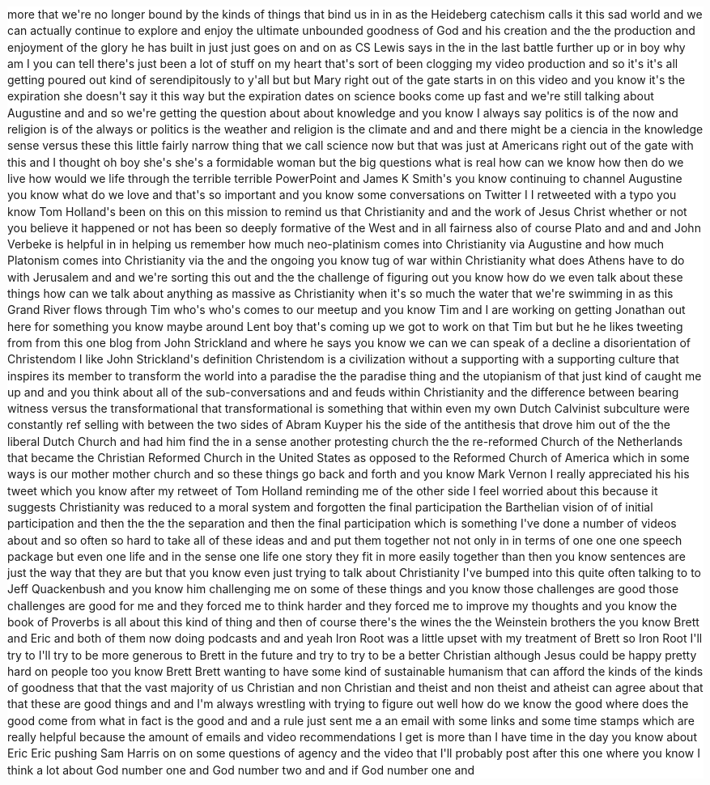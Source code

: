 more that we're no longer bound by the kinds of things that bind us in in as the Heideberg catechism calls it this sad world and we can actually continue to explore and enjoy the ultimate unbounded goodness of God and his creation and the the production and enjoyment of the glory he has built in just just goes on and on as CS Lewis says in the in the last battle further up or in boy why am I you can tell there's just been a lot of stuff on my heart that's sort of been clogging my video production and so it's it's all getting poured out kind of serendipitously to y'all but but Mary right out of the gate starts in on this video and you know it's the expiration she doesn't say it this way but the expiration dates on science books come up fast and we're still talking about Augustine and and so we're getting the question about about knowledge and you know I always say politics is of the now and religion is of the always or politics is the weather and religion is the climate and and and there might be a ciencia in the knowledge sense versus these this little fairly narrow thing that we call science now but that was just at Americans right out of the gate with this and I thought oh boy she's she's a formidable woman but the big questions what is real how can we know how then do we live how would we life through the terrible terrible PowerPoint and James K Smith's you know continuing to channel Augustine you know what do we love and that's so important and you know some conversations on Twitter I I retweeted with a typo you know Tom Holland's been on this on this mission to remind us that Christianity and and the work of Jesus Christ whether or not you believe it happened or not has been so deeply formative of the West and in all fairness also of course Plato and and and John Verbeke is helpful in in helping us remember how much neo-platinism comes into Christianity via Augustine and how much Platonism comes into Christianity via the and the ongoing you know tug of war within Christianity what does Athens have to do with Jerusalem and and we're sorting this out and the the challenge of figuring out you know how do we even talk about these things how can we talk about anything as massive as Christianity when it's so much the water that we're swimming in as this Grand River flows through Tim who's who's comes to our meetup and you know Tim and I are working on getting Jonathan out here for something you know maybe around Lent boy that's coming up we got to work on that Tim but but he he likes tweeting from from this one blog from John Strickland and where he says you know we can we can speak of a decline a disorientation of Christendom I like John Strickland's definition Christendom is a civilization without a supporting with a supporting culture that inspires its member to transform the world into a paradise the the paradise thing and the utopianism of that just kind of caught me up and and you think about all of the sub-conversations and and feuds within Christianity and the difference between bearing witness versus the transformational that transformational is something that within even my own Dutch Calvinist subculture were constantly ref selling with between the two sides of Abram Kuyper his the side of the antithesis that drove him out of the the liberal Dutch Church and had him find the in a sense another protesting church the the re-reformed Church of the Netherlands that became the Christian Reformed Church in the United States as opposed to the Reformed Church of America which in some ways is our mother mother church and so these things go back and forth and you know Mark Vernon I really appreciated his his tweet which you know after my retweet of Tom Holland reminding me of the other side I feel worried about this because it suggests Christianity was reduced to a moral system and forgotten the final participation the Barthelian vision of of initial participation and then the the the separation and then the final participation which is something I've done a number of videos about and so often so hard to take all of these ideas and and put them together not not only in in terms of one one one speech package but even one life and in the sense one life one story they fit in more easily together than then you know sentences are just the way that they are but that you know even just trying to talk about Christianity I've bumped into this quite often talking to to Jeff Quackenbush and you know him challenging me on some of these things and you know those challenges are good those challenges are good for me and they forced me to think harder and they forced me to improve my thoughts and you know the book of Proverbs is all about this kind of thing and then of course there's the wines the the Weinstein brothers the you know Brett and Eric and both of them now doing podcasts and and yeah Iron Root was a little upset with my treatment of Brett so Iron Root I'll try to I'll try to be more generous to Brett in the future and try to try to be a better Christian although Jesus could be happy pretty hard on people too you know Brett Brett wanting to have some kind of sustainable humanism that can afford the kinds of the kinds of goodness that that the vast majority of us Christian and non Christian and theist and non theist and atheist can agree about that that these are good things and and I'm always wrestling with trying to figure out well how do we know the good where does the good come from what in fact is the good and and a rule just sent me a an email with some links and some time stamps which are really helpful because the amount of emails and video recommendations I get is more than I have time in the day you know about Eric Eric pushing Sam Harris on on some questions of agency and the video that I'll probably post after this one where you know I think a lot about God number one and God number two and and if God number one and
